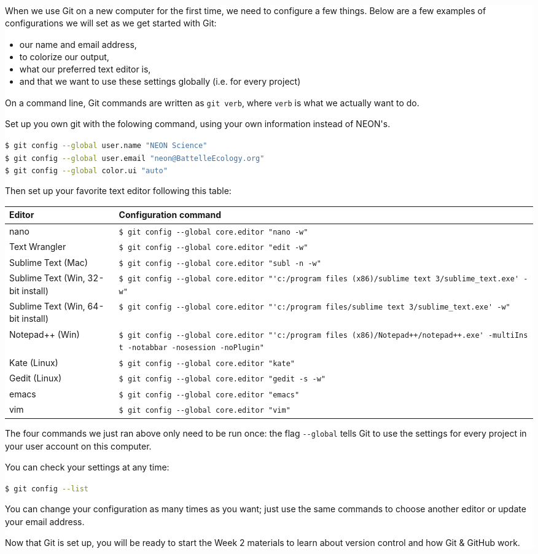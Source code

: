 When we use Git on a new computer for the first time, we need to configure a 
few things. Below are a few examples of configurations we will set as we get 
started with Git:

* our name and email address,
* to colorize our output,
* what our preferred text editor is,
* and that we want to use these settings globally (i.e. for every project)

On a command line, Git commands are written as `git verb`, where `verb` is what
we actually want to do. 

Set up you own git with the folowing command, using your own information instead
of NEON's. 

```bash
$ git config --global user.name "NEON Science"
$ git config --global user.email "neon@BattelleEcology.org"
$ git config --global color.ui "auto"
```

Then set up your favorite text editor following this table:

| Editor       | Configuration command              |
|:-------------------|:-------------------------------------------------|
| nano        | `$ git config --global core.editor "nano -w"`  |
| Text Wrangler   | `$ git config --global core.editor "edit -w"`  |
| Sublime Text (Mac) | `$ git config --global core.editor "subl -n -w"` |
| Sublime Text (Win, 32-bit install) | `$ git config --global core.editor "'c:/program files (x86)/sublime text 3/sublime_text.exe' -w"` |
| Sublime Text (Win, 64-bit install) | `$ git config --global core.editor "'c:/program files/sublime text 3/sublime_text.exe' -w"` |
| Notepad++ (Win)  | `$ git config --global core.editor "'c:/program files (x86)/Notepad++/notepad++.exe' -multiInst -notabbar -nosession -noPlugin"`|
| Kate (Linux)    | `$ git config --global core.editor "kate"`    |
| Gedit (Linux)   | `$ git config --global core.editor "gedit -s -w"`  |
| emacs       | `$ git config --global core.editor "emacs"`  |
| vim        | `$ git config --global core.editor "vim"`  |

The four commands we just ran above only need to be run once: 
the flag `--global` tells Git to use the settings for every project in your user
 account on this computer.

You can check your settings at any time:

```bash
$ git config --list
```

You can change your configuration as many times as you want; just use the
same commands to choose another editor or update your email address.

Now that Git is set up, you will be ready to start the Week 2 materials to learn 
about version control and how Git & GitHub work. 

